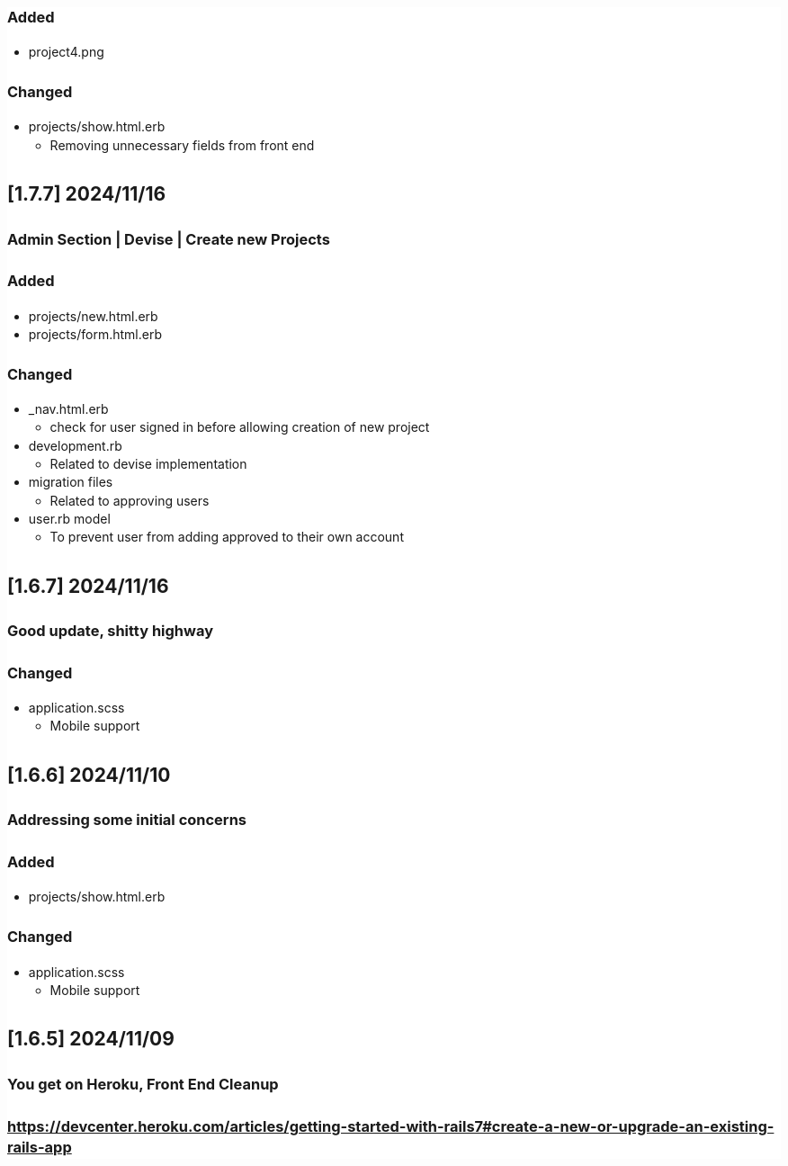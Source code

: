 ### Added
- project4.png

### Changed
- projects/show.html.erb
    - Removing unnecessary fields from front end

## [1.7.7] 2024/11/16
### Admin Section | Devise | Create new Projects

### Added
- projects/new.html.erb
- projects/form.html.erb

### Changed
- _nav.html.erb
    - check for user signed in before allowing creation of new project
- development.rb
    - Related to devise implementation
- migration files
    - Related to approving users
- user.rb model
    - To prevent user from adding approved to their own account

## [1.6.7] 2024/11/16
### Good update, shitty highway

### Changed
- application.scss
    - Mobile support

## [1.6.6] 2024/11/10
### Addressing some initial concerns

### Added
- projects/show.html.erb

### Changed
- application.scss
    - Mobile support

## [1.6.5] 2024/11/09
### You get on Heroku, Front End Cleanup
### https://devcenter.heroku.com/articles/getting-started-with-rails7#create-a-new-or-upgrade-an-existing-rails-app
